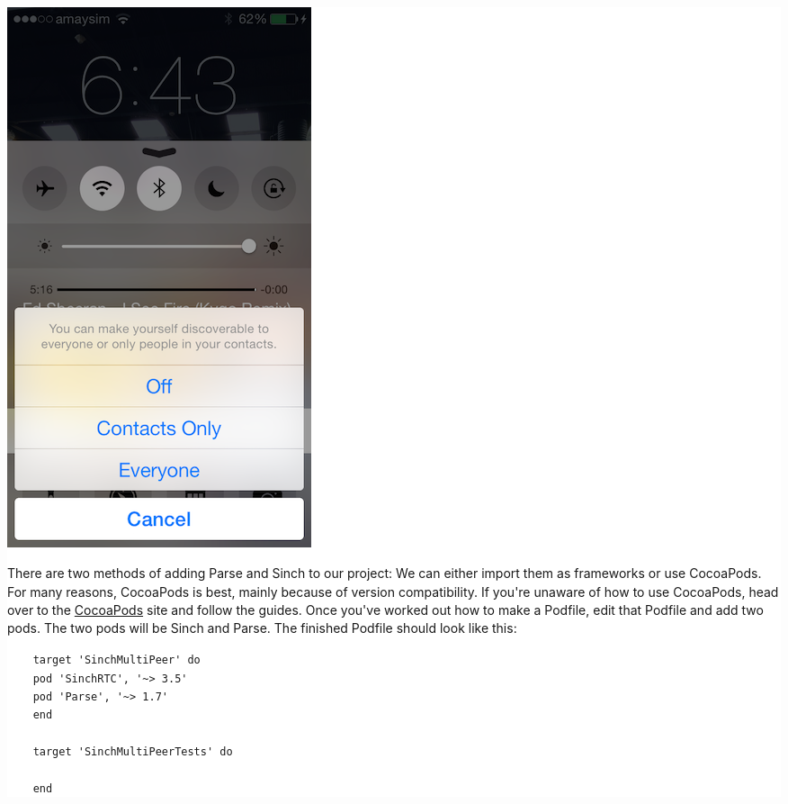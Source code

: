 ![airdrop](images/airdrop.png)

There are two methods of adding Parse and Sinch to our project: We can either import them as frameworks or use CocoaPods. For many reasons, CocoaPods is best, mainly because of version compatibility. If you're unaware of how to use CocoaPods, head over to the [CocoaPods](https://guides.cocoapods.org/using/getting-started.html) site and follow the guides. Once you've worked out how to make a Podfile, edit that Podfile and add two pods. The two pods will be Sinch and Parse. The finished Podfile should look like this:

		target 'SinchMultiPeer' do
		pod 'SinchRTC', '~> 3.5'
		pod 'Parse', '~> 1.7'
		end

		target 'SinchMultiPeerTests' do

		end